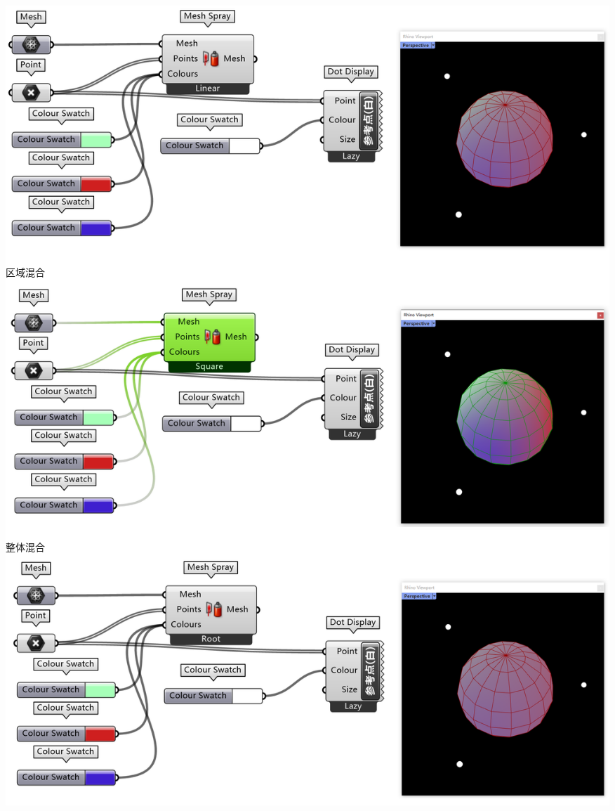 <a href=""><img src="./imgs\appendix_component\7_2_Mesh Spray3.png" height="auto" width=1000 title="caDesign"></a>

区域混合
<a href=""><img src="./imgs\appendix_component\7_2_Mesh Spray4.png" height="auto" width=1000 title="caDesign"></a>

整体混合
<a href=""><img src="./imgs\appendix_component\7_2_Mesh Spray5.png" height="auto" width=1000 title="caDesign"></a>
